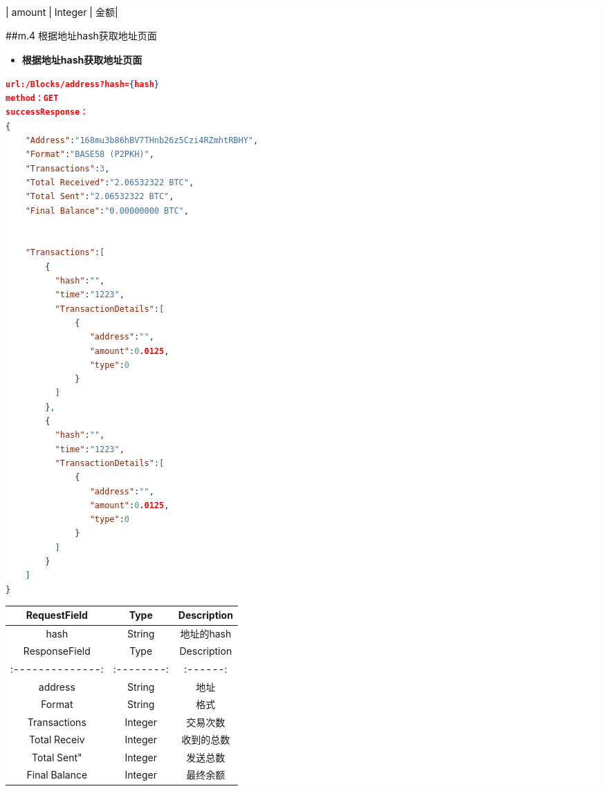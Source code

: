 | amount              |   Integer    |  金额|




##m.4 根据地址hash获取地址页面



- **根据地址hash获取地址页面**

```json
url:/Blocks/address?hash={hash}
method：GET
successResponse：
{
    "Address":"168mu3b86hBV7THnb26z5Czi4RZmhtRBHY",
    "Format":"BASE58 (P2PKH)",
    "Transactions":3,
    "Total Received":"2.06532322 BTC",
    "Total Sent":"2.06532322 BTC",
    "Final Balance":"0.00000000 BTC",


    "Transactions":[
        {
          "hash":"",
          "time":"1223",
          "TransactionDetails":[
              {
                 "address":"",
                 "amount":0.0125,
                 "type":0
              }          
          ]
        },
        {
          "hash":"",
          "time":"1223",
          "TransactionDetails":[
              {
                 "address":"",
                 "amount":0.0125,
                 "type":0
              }          
          ]
        }
    ] 
}
```
| RequestField     |     Type |   Description   | 
| :--------------: | :--------:| :------: |
|   hash          |  String  |     地址的hash  |
| ResponseField     |     Type |   Description   | 
| :--------------:  |:--------:| :------: |
| address            |   String    |  地址|
| Format             |   String    |  格式|
| Transactions       |   Integer    |  交易次数|
| Total Receiv      |   Integer    |  收到的总数|
| Total Sent"       |   Integer    |  发送总数|
| Final Balance     |   Integer    |  最终余额|